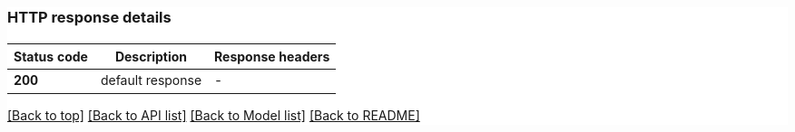 
### HTTP response details

| Status code | Description | Response headers |
|-------------|-------------|------------------|
**200** | default response |  -  |

[[Back to top]](#) [[Back to API list]](../README.md#documentation-for-api-endpoints) [[Back to Model list]](../README.md#documentation-for-models) [[Back to README]](../README.md)

